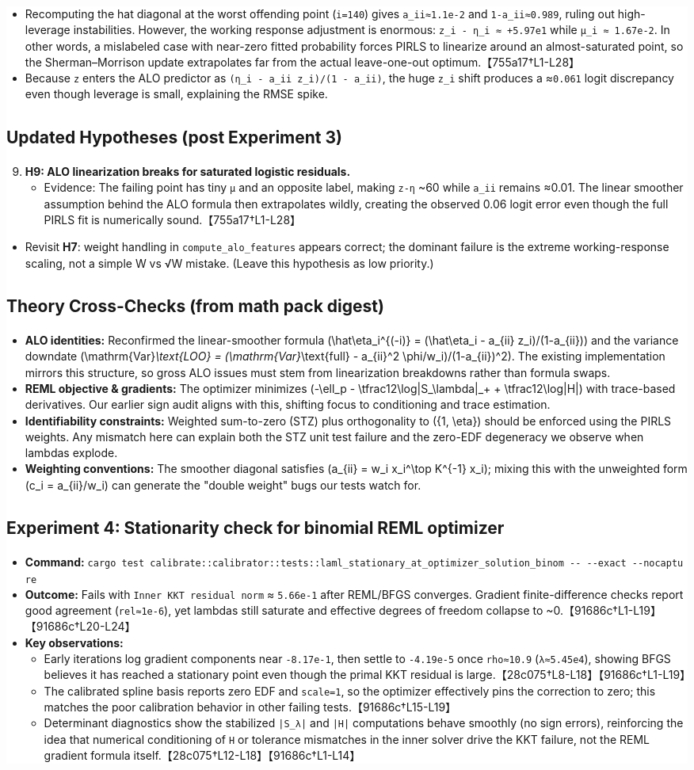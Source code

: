   - Recomputing the hat diagonal at the worst offending point (`i=140`) gives `a_ii≈1.1e-2` and `1-a_ii≈0.989`, ruling out high-leverage instabilities. However, the working response adjustment is enormous: `z_i - η_i ≈ +5.97e1` while `μ_i ≈ 1.67e-2`. In other words, a mislabeled case with near-zero fitted probability forces PIRLS to linearize around an almost-saturated point, so the Sherman–Morrison update extrapolates far from the actual leave-one-out optimum.【755a17†L1-L28】
  - Because `z` enters the ALO predictor as `(η_i - a_ii z_i)/(1 - a_ii)`, the huge `z_i` shift produces a ≈`0.061` logit discrepancy even though leverage is small, explaining the RMSE spike.

## Updated Hypotheses (post Experiment 3)
9. **H9: ALO linearization breaks for saturated logistic residuals.**
   - Evidence: The failing point has tiny `μ` and an opposite label, making `z-η` ~60 while `a_ii` remains ≈0.01. The linear smoother assumption behind the ALO formula then extrapolates wildly, creating the observed 0.06 logit error even though the full PIRLS fit is numerically sound.【755a17†L1-L28】
- Revisit **H7**: weight handling in `compute_alo_features` appears correct; the dominant failure is the extreme working-response scaling, not a simple W vs √W mistake. (Leave this hypothesis as low priority.)

## Theory Cross-Checks (from math pack digest)
- **ALO identities:** Reconfirmed the linear-smoother formula \(\hat\eta_i^{(-i)} = (\hat\eta_i - a_{ii} z_i)/(1-a_{ii})\) and the variance downdate \(\mathrm{Var}_\text{LOO} = (\mathrm{Var}_\text{full} - a_{ii}^2 \phi/w_i)/(1-a_{ii})^2\). The existing implementation mirrors this structure, so gross ALO issues must stem from linearization breakdowns rather than formula swaps.
- **REML objective & gradients:** The optimizer minimizes \(-\ell_p - \tfrac12\log|S_\lambda|_+ + \tfrac12\log|H|\) with trace-based derivatives. Our earlier sign audit aligns with this, shifting focus to conditioning and trace estimation.
- **Identifiability constraints:** Weighted sum-to-zero (STZ) plus orthogonality to \(\{1, \eta\}\) should be enforced using the PIRLS weights. Any mismatch here can explain both the STZ unit test failure and the zero-EDF degeneracy we observe when lambdas explode.
- **Weighting conventions:** The smoother diagonal satisfies \(a_{ii} = w_i x_i^\top K^{-1} x_i\); mixing this with the unweighted form \(c_i = a_{ii}/w_i\) can generate the "double weight" bugs our tests watch for.

## Experiment 4: Stationarity check for binomial REML optimizer
- **Command:** `cargo test calibrate::calibrator::tests::laml_stationary_at_optimizer_solution_binom -- --exact --nocapture`
- **Outcome:** Fails with `Inner KKT residual norm` ≈ `5.66e-1` after REML/BFGS converges. Gradient finite-difference checks report good agreement (`rel≈1e-6`), yet lambdas still saturate and effective degrees of freedom collapse to ~0.【91686c†L1-L19】【91686c†L20-L24】
- **Key observations:**
  - Early iterations log gradient components near `-8.17e-1`, then settle to `-4.19e-5` once `rho≈10.9` (`λ≈5.45e4`), showing BFGS believes it has reached a stationary point even though the primal KKT residual is large.【28c075†L8-L18】【91686c†L1-L19】
  - The calibrated spline basis reports zero EDF and `scale=1`, so the optimizer effectively pins the correction to zero; this matches the poor calibration behavior in other failing tests.【91686c†L15-L19】
  - Determinant diagnostics show the stabilized `|S_λ|` and `|H|` computations behave smoothly (no sign errors), reinforcing the idea that numerical conditioning of `H` or tolerance mismatches in the inner solver drive the KKT failure, not the REML gradient formula itself.【28c075†L12-L18】【91686c†L1-L14】

